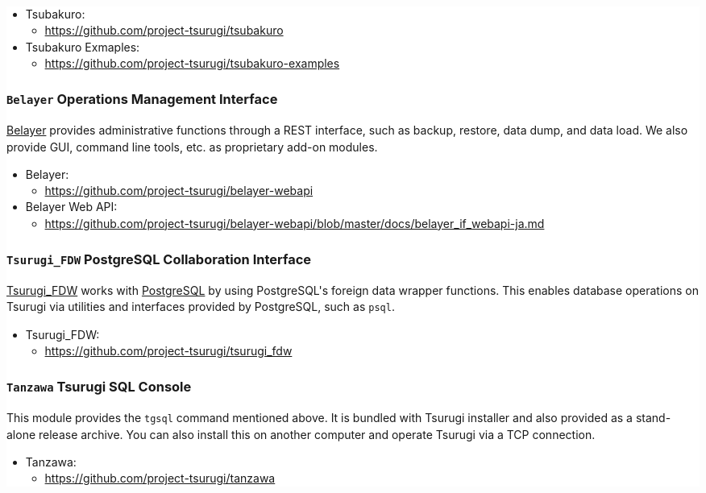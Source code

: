 - Tsubakuro:
  - https://github.com/project-tsurugi/tsubakuro
- Tsubakuro Exmaples:
  - https://github.com/project-tsurugi/tsubakuro-examples

### `Belayer` Operations Management Interface

[Belayer](https://github.com/project-tsurugi/belayer-webapi) provides administrative functions through a REST interface, such as backup, restore, data dump, and data load.
We also provide GUI, command line tools, etc. as proprietary add-on modules.

- Belayer:
  - https://github.com/project-tsurugi/belayer-webapi
- Belayer Web API:
  - https://github.com/project-tsurugi/belayer-webapi/blob/master/docs/belayer_if_webapi-ja.md

### `Tsurugi_FDW` PostgreSQL Collaboration Interface

[Tsurugi_FDW](https://github.com/project-tsurugi/tsurugi_fdw) works with [PostgreSQL](https://www.postgresql.org/) by using PostgreSQL's foreign data wrapper functions.
This enables database operations on Tsurugi via utilities and interfaces provided by PostgreSQL, such as `psql`.

- Tsurugi_FDW:
  - https://github.com/project-tsurugi/tsurugi_fdw

### `Tanzawa` Tsurugi SQL Console

This module provides the `tgsql` command mentioned above.
It is bundled with Tsurugi installer and also provided as a stand-alone release archive. You can also install this on another computer and operate Tsurugi via a TCP connection.

- Tanzawa:
  - https://github.com/project-tsurugi/tanzawa
